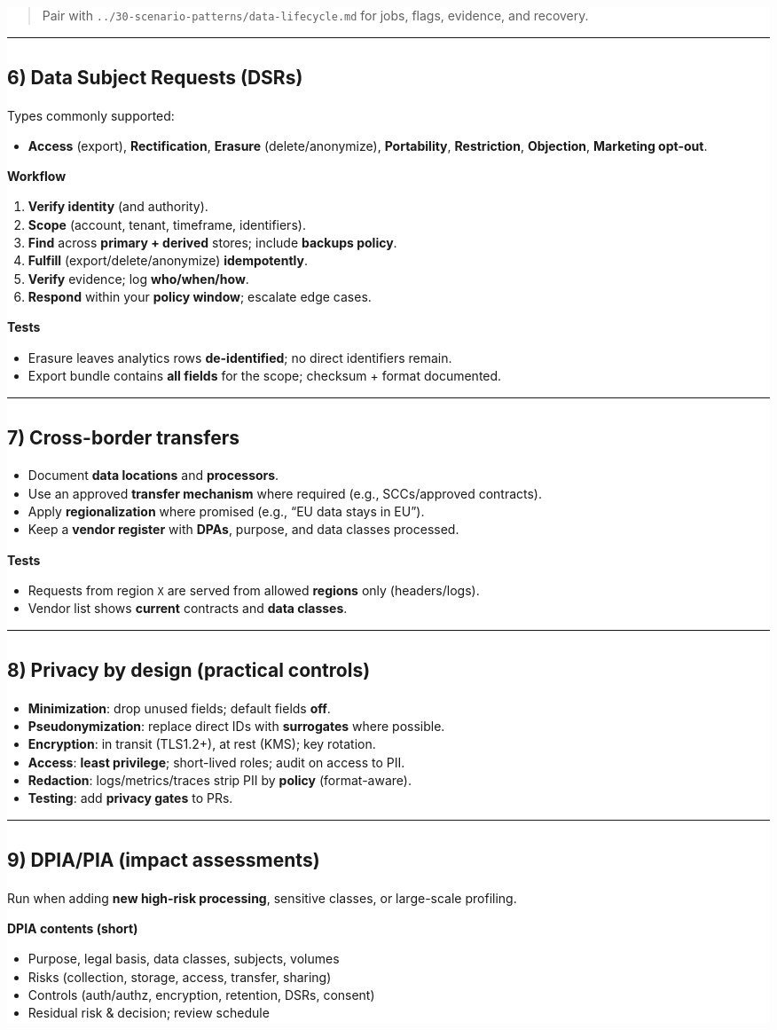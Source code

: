 > Pair with `../30-scenario-patterns/data-lifecycle.md` for jobs, flags, evidence, and recovery.

---

## 6) Data Subject Requests (DSRs)

Types commonly supported:
- **Access** (export), **Rectification**, **Erasure** (delete/anonymize), **Portability**, **Restriction**, **Objection**, **Marketing opt-out**.

**Workflow**
1. **Verify identity** (and authority).  
2. **Scope** (account, tenant, timeframe, identifiers).  
3. **Find** across **primary + derived** stores; include **backups policy**.  
4. **Fulfill** (export/delete/anonymize) **idempotently**.  
5. **Verify** evidence; log **who/when/how**.  
6. **Respond** within your **policy window**; escalate edge cases.

**Tests**  
- Erasure leaves analytics rows **de-identified**; no direct identifiers remain.  
- Export bundle contains **all fields** for the scope; checksum + format documented.

---

## 7) Cross-border transfers

- Document **data locations** and **processors**.  
- Use an approved **transfer mechanism** where required (e.g., SCCs/approved contracts).  
- Apply **regionalization** where promised (e.g., “EU data stays in EU”).  
- Keep a **vendor register** with **DPAs**, purpose, and data classes processed.

**Tests**  
- Requests from region `X` are served from allowed **regions** only (headers/logs).  
- Vendor list shows **current** contracts and **data classes**.

---

## 8) Privacy by design (practical controls)

- **Minimization**: drop unused fields; default fields **off**.  
- **Pseudonymization**: replace direct IDs with **surrogates** where possible.  
- **Encryption**: in transit (TLS1.2+), at rest (KMS); key rotation.  
- **Access**: **least privilege**; short-lived roles; audit on access to PII.  
- **Redaction**: logs/metrics/traces strip PII by **policy** (format-aware).  
- **Testing**: add **privacy gates** to PRs.

---

## 9) DPIA/PIA (impact assessments)

Run when adding **new high-risk processing**, sensitive classes, or large-scale profiling.

**DPIA contents (short)**
- Purpose, legal basis, data classes, subjects, volumes  
- Risks (collection, storage, access, transfer, sharing)  
- Controls (auth/authz, encryption, retention, DSRs, consent)  
- Residual risk & decision; review schedule
